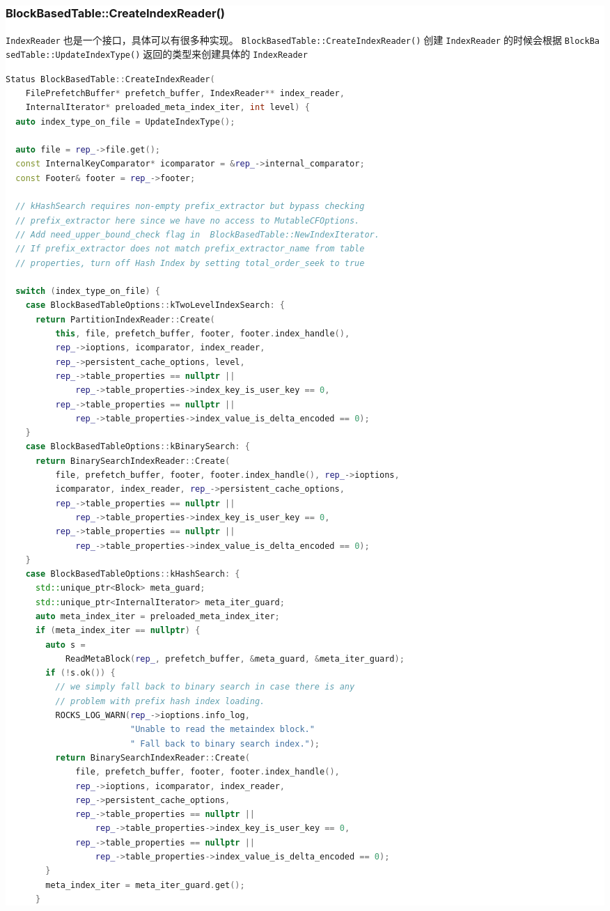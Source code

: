 ### BlockBasedTable::CreateIndexReader()
`IndexReader` 也是一个接口，具体可以有很多种实现。 `BlockBasedTable::CreateIndexReader()` 创建 `IndexReader` 的时候会根据 `BlockBasedTable::UpdateIndexType()` 返回的类型来创建具体的 `IndexReader`
```c++
Status BlockBasedTable::CreateIndexReader(
    FilePrefetchBuffer* prefetch_buffer, IndexReader** index_reader,
    InternalIterator* preloaded_meta_index_iter, int level) {
  auto index_type_on_file = UpdateIndexType();

  auto file = rep_->file.get();
  const InternalKeyComparator* icomparator = &rep_->internal_comparator;
  const Footer& footer = rep_->footer;

  // kHashSearch requires non-empty prefix_extractor but bypass checking
  // prefix_extractor here since we have no access to MutableCFOptions.
  // Add need_upper_bound_check flag in  BlockBasedTable::NewIndexIterator.
  // If prefix_extractor does not match prefix_extractor_name from table
  // properties, turn off Hash Index by setting total_order_seek to true

  switch (index_type_on_file) {
    case BlockBasedTableOptions::kTwoLevelIndexSearch: {
      return PartitionIndexReader::Create(
          this, file, prefetch_buffer, footer, footer.index_handle(),
          rep_->ioptions, icomparator, index_reader,
          rep_->persistent_cache_options, level,
          rep_->table_properties == nullptr ||
              rep_->table_properties->index_key_is_user_key == 0,
          rep_->table_properties == nullptr ||
              rep_->table_properties->index_value_is_delta_encoded == 0);
    }
    case BlockBasedTableOptions::kBinarySearch: {
      return BinarySearchIndexReader::Create(
          file, prefetch_buffer, footer, footer.index_handle(), rep_->ioptions,
          icomparator, index_reader, rep_->persistent_cache_options,
          rep_->table_properties == nullptr ||
              rep_->table_properties->index_key_is_user_key == 0,
          rep_->table_properties == nullptr ||
              rep_->table_properties->index_value_is_delta_encoded == 0);
    }
    case BlockBasedTableOptions::kHashSearch: {
      std::unique_ptr<Block> meta_guard;
      std::unique_ptr<InternalIterator> meta_iter_guard;
      auto meta_index_iter = preloaded_meta_index_iter;
      if (meta_index_iter == nullptr) {
        auto s =
            ReadMetaBlock(rep_, prefetch_buffer, &meta_guard, &meta_iter_guard);
        if (!s.ok()) {
          // we simply fall back to binary search in case there is any
          // problem with prefix hash index loading.
          ROCKS_LOG_WARN(rep_->ioptions.info_log,
                         "Unable to read the metaindex block."
                         " Fall back to binary search index.");
          return BinarySearchIndexReader::Create(
              file, prefetch_buffer, footer, footer.index_handle(),
              rep_->ioptions, icomparator, index_reader,
              rep_->persistent_cache_options,
              rep_->table_properties == nullptr ||
                  rep_->table_properties->index_key_is_user_key == 0,
              rep_->table_properties == nullptr ||
                  rep_->table_properties->index_value_is_delta_encoded == 0);
        }
        meta_index_iter = meta_iter_guard.get();
      }
```